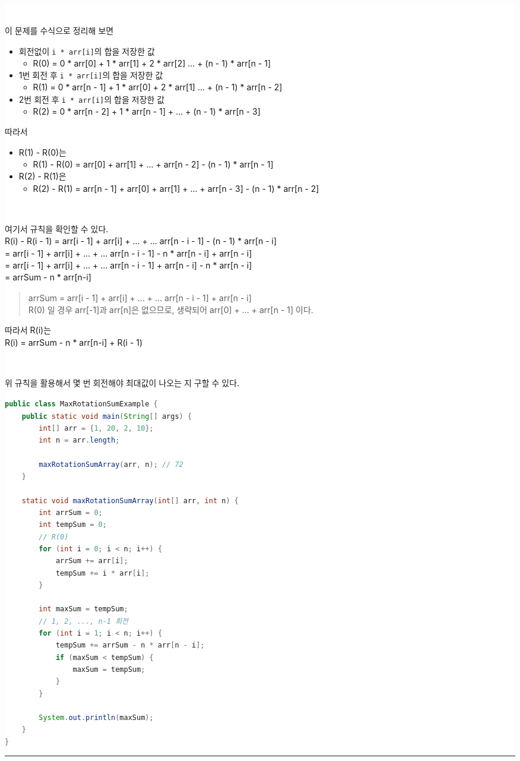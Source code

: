 <br>

이 문제를 수식으로 정리해 보면
* 회전없이 `i * arr[i]`의 합을 저장한 값
  * R(0) = 0 * arr[0] + 1 * arr[1] +  2 * arr[2] ... + (n - 1) * arr[n - 1]
* 1번 회전 후 `i * arr[i]`의 합을 저장한 값
  * R(1) = 0 * arr[n - 1] + 1 * arr[0] + 2 * arr[1] ... + (n - 1) * arr[n - 2]
* 2번 회전 후 `i * arr[i]`의 합을 저장한 값
  * R(2) = 0 * arr[n - 2] + 1 * arr[n - 1] + ... + (n - 1) * arr[n - 3]

따라서
* R(1) - R(0)는
  * R(1) - R(0) = arr[0] + arr[1] + ... + arr[n - 2] - (n - 1) * arr[n - 1]
* R(2) - R(1)은
  * R(2) - R(1) = arr[n - 1] + arr[0] + arr[1] + ... + arr[n - 3] - (n - 1) * arr[n - 2]

<br>

여기서 규칙을 확인할 수 있다.   
R(i) - R(i - 1) = arr[i - 1] + arr[i] + ... + ... arr[n - i - 1] - (n - 1) * arr[n - i]   
= arr[i - 1] + arr[i] + ... + ... arr[n - i - 1] - n * arr[n - i] + arr[n - i]   
= arr[i - 1] + arr[i] + ... + ... arr[n - i - 1] + arr[n - i] - n * arr[n - i]   
= arrSum - n * arr[n-i]
> arrSum = arr[i - 1] + arr[i] + ... + ... arr[n - i - 1] + arr[n - i]   
> R(0) 일 경우 arr[-1]과 arr[n]은 없으므로, 생략되어 arr[0] + ... + arr[n - 1] 이다.

따라서 R(i)는   
R(i) = arrSum - n * arr[n-i] + R(i - 1)

<br>

위 규칙을 활용해서 몇 번 회전해야 최대값이 나오는 지 구할 수 있다.

```java
public class MaxRotationSumExample {
    public static void main(String[] args) {
        int[] arr = {1, 20, 2, 10};
        int n = arr.length;

        maxRotationSumArray(arr, n); // 72
    }
    
    static void maxRotationSumArray(int[] arr, int n) {
        int arrSum = 0;
        int tempSum = 0;
        // R(0)
        for (int i = 0; i < n; i++) {
            arrSum += arr[i];
            tempSum += i * arr[i];
        }
        
        int maxSum = tempSum;
        // 1, 2, ..., n-1 회전
        for (int i = 1; i < n; i++) {
            tempSum += arrSum - n * arr[n - i];
            if (maxSum < tempSum) {
                maxSum = tempSum;
            }
        }
        
        System.out.println(maxSum);
    }
}
```

---